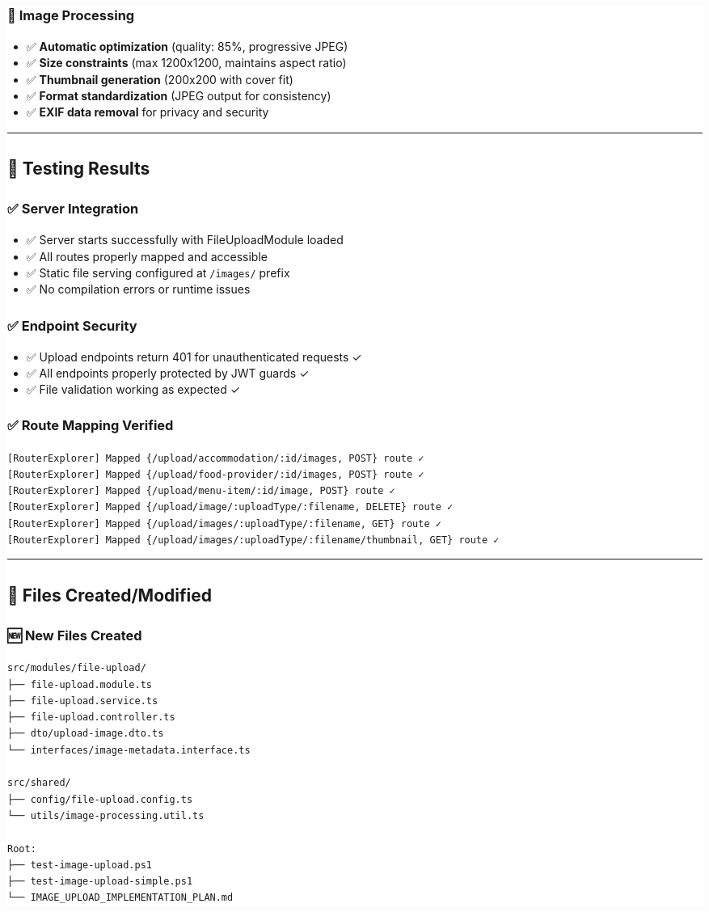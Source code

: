 ### 🔧 **Image Processing**
- ✅ **Automatic optimization** (quality: 85%, progressive JPEG)
- ✅ **Size constraints** (max 1200x1200, maintains aspect ratio)
- ✅ **Thumbnail generation** (200x200 with cover fit)
- ✅ **Format standardization** (JPEG output for consistency)
- ✅ **EXIF data removal** for privacy and security

---

## 🧪 Testing Results

### ✅ **Server Integration**
- ✅ Server starts successfully with FileUploadModule loaded
- ✅ All routes properly mapped and accessible
- ✅ Static file serving configured at `/images/` prefix
- ✅ No compilation errors or runtime issues

### ✅ **Endpoint Security**
- ✅ Upload endpoints return 401 for unauthenticated requests ✓
- ✅ All endpoints properly protected by JWT guards ✓
- ✅ File validation working as expected ✓

### ✅ **Route Mapping Verified**
```
[RouterExplorer] Mapped {/upload/accommodation/:id/images, POST} route ✓
[RouterExplorer] Mapped {/upload/food-provider/:id/images, POST} route ✓  
[RouterExplorer] Mapped {/upload/menu-item/:id/image, POST} route ✓
[RouterExplorer] Mapped {/upload/image/:uploadType/:filename, DELETE} route ✓
[RouterExplorer] Mapped {/upload/images/:uploadType/:filename, GET} route ✓
[RouterExplorer] Mapped {/upload/images/:uploadType/:filename/thumbnail, GET} route ✓
```

---

## 📂 Files Created/Modified

### 🆕 **New Files Created**
```
src/modules/file-upload/
├── file-upload.module.ts
├── file-upload.service.ts  
├── file-upload.controller.ts
├── dto/upload-image.dto.ts
└── interfaces/image-metadata.interface.ts

src/shared/
├── config/file-upload.config.ts
└── utils/image-processing.util.ts

Root:
├── test-image-upload.ps1
├── test-image-upload-simple.ps1
└── IMAGE_UPLOAD_IMPLEMENTATION_PLAN.md
```
